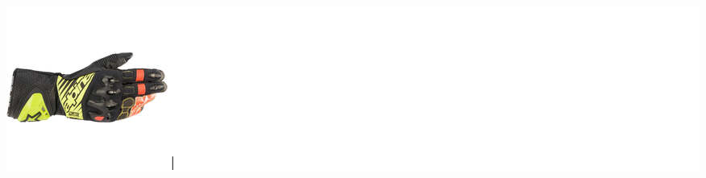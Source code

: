 ![](EN13594-2KP_-_ALPINESTARS_-_GP_TECH_V2_-_2.jpg "photo du modèle ALPINESTARS - GP TECH V2 : EN13594-2KP_-_ALPINESTARS_-_GP_TECH_V2_-_2.jpg")                                                                                           |                                                                                           